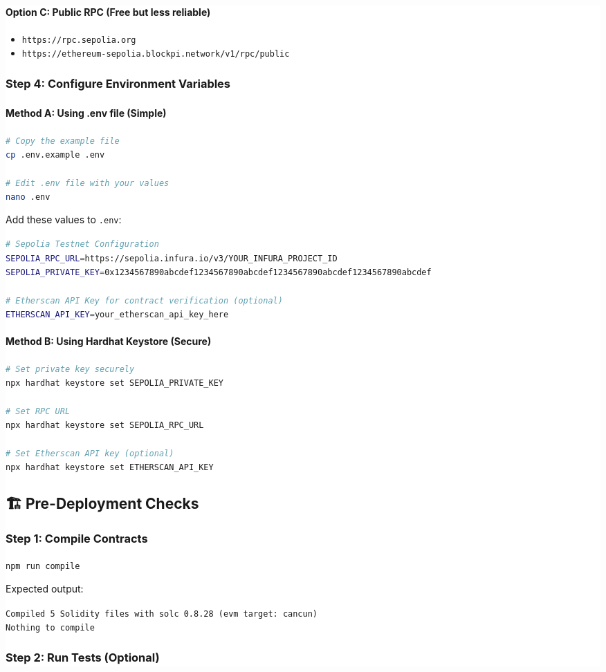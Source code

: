 #### Option C: Public RPC (Free but less reliable)
- `https://rpc.sepolia.org`
- `https://ethereum-sepolia.blockpi.network/v1/rpc/public`

### Step 4: Configure Environment Variables

#### Method A: Using .env file (Simple)

```bash
# Copy the example file
cp .env.example .env

# Edit .env file with your values
nano .env
```

Add these values to `.env`:
```bash
# Sepolia Testnet Configuration
SEPOLIA_RPC_URL=https://sepolia.infura.io/v3/YOUR_INFURA_PROJECT_ID
SEPOLIA_PRIVATE_KEY=0x1234567890abcdef1234567890abcdef1234567890abcdef1234567890abcdef

# Etherscan API Key for contract verification (optional)
ETHERSCAN_API_KEY=your_etherscan_api_key_here
```

#### Method B: Using Hardhat Keystore (Secure)

```bash
# Set private key securely
npx hardhat keystore set SEPOLIA_PRIVATE_KEY

# Set RPC URL
npx hardhat keystore set SEPOLIA_RPC_URL

# Set Etherscan API key (optional)
npx hardhat keystore set ETHERSCAN_API_KEY
```

## 🏗️ Pre-Deployment Checks

### Step 1: Compile Contracts

```bash
npm run compile
```

Expected output:
```
Compiled 5 Solidity files with solc 0.8.28 (evm target: cancun)
Nothing to compile
```

### Step 2: Run Tests (Optional)
